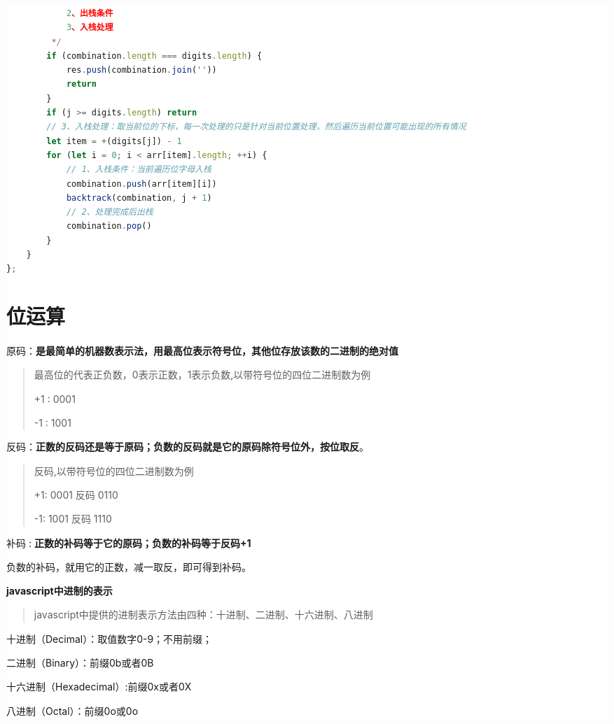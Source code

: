```javascript
            2、出栈条件
            3、入栈处理
         */
        if (combination.length === digits.length) {
            res.push(combination.join(''))
            return
        }
        if (j >= digits.length) return
        // 3、入栈处理：取当前位的下标，每一次处理的只是针对当前位置处理，然后遍历当前位置可能出现的所有情况
        let item = +(digits[j]) - 1
        for (let i = 0; i < arr[item].length; ++i) {
            // 1、入栈条件：当前遍历位字母入栈
            combination.push(arr[item][i])
            backtrack(combination, j + 1)
            // 2、处理完成后出栈
            combination.pop()
        }
    }
};
```



# 位运算

原码：**是最简单的机器数表示法，用最高位表示符号位，其他位存放该数的二进制的绝对值**

>最高位的代表正负数，0表示正数，1表示负数,以带符号位的四位二进制数为例
>
>+1 : 0001
>
>-1 : 1001

反码：**正数的反码还是等于原码；负数的反码就是它的原码除符号位外，按位取反**。

>反码,以带符号位的四位二进制数为例
>
>+1: 0001 反码 0110
>
>-1: 1001 反码 1110

补码 : **正数的补码等于它的原码；负数的补码等于反码+1**

负数的补码，就用它的正数，减一取反，即可得到补码。

**javascript中进制的表示**

>javascript中提供的进制表示方法由四种：十进制、二进制、十六进制、八进制

十进制（Decimal）：取值数字0-9；不用前缀；

二进制（Binary）：前缀0b或者0B

十六进制（Hexadecimal）:前缀0x或者0X

八进制（Octal）：前缀0o或0o
